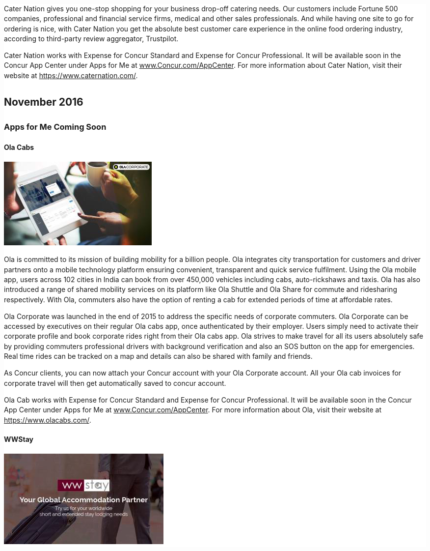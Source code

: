 Cater Nation gives you one-stop shopping for your business drop-off catering needs. Our customers include Fortune 500 companies, professional and financial service firms, medical and other sales professionals. And while having one site to go for ordering is nice, with Cater Nation you get the absolute best customer care experience in the online food ordering industry, according to third-party review aggregator, Trustpilot.

Cater Nation works with Expense for Concur Standard and Expense for Concur Professional. It will be available soon in the Concur App Center under Apps for Me at www.Concur.com/AppCenter. For more information about Cater Nation, visit their website at https://www.caternation.com/.

## <a name="november"></a>November 2016

### Apps for Me Coming Soon

#### Ola Cabs

![Ola Cabs](./sap-concur-app-center-release-notes-2016-ola-cabs.jpg)

Ola is committed to its mission of building mobility for a billion people. Ola integrates city transportation for customers and driver partners onto a mobile technology platform ensuring convenient, transparent and quick service fulfilment. Using the Ola mobile app, users across 102 cities in India can book from over 450,000 vehicles including cabs, auto-rickshaws and taxis. Ola has also introduced a range of shared mobility services on its platform like Ola Shuttle and Ola Share for commute and ridesharing respectively. With Ola, commuters also have the option of renting a cab for extended periods of time at affordable rates.

Ola Corporate was launched in the end of 2015 to address the specific needs of corporate commuters. Ola Corporate can be accessed by executives on their regular Ola cabs app, once authenticated by their employer. Users simply need to activate their corporate profile and book corporate rides right from their Ola cabs app. Ola strives to make travel for all its users absolutely safe by providing commuters professional drivers with background verification and also an SOS button on the app for emergencies. Real time rides can be tracked on a map and details can also be shared with family and friends.

As Concur clients, you can now attach your Concur account with your Ola Corporate account. All your Ola cab invoices for corporate travel will then get automatically saved to concur account.

Ola Cab works with Expense for Concur Standard and Expense for Concur Professional. It will be available soon in the Concur App Center under Apps for Me at www.Concur.com/AppCenter. For more information about Ola, visit their website at https://www.olacabs.com/.

#### WWStay

![WWStay](./sap-concur-app-center-release-notes-2016-wwstay.jpg)
